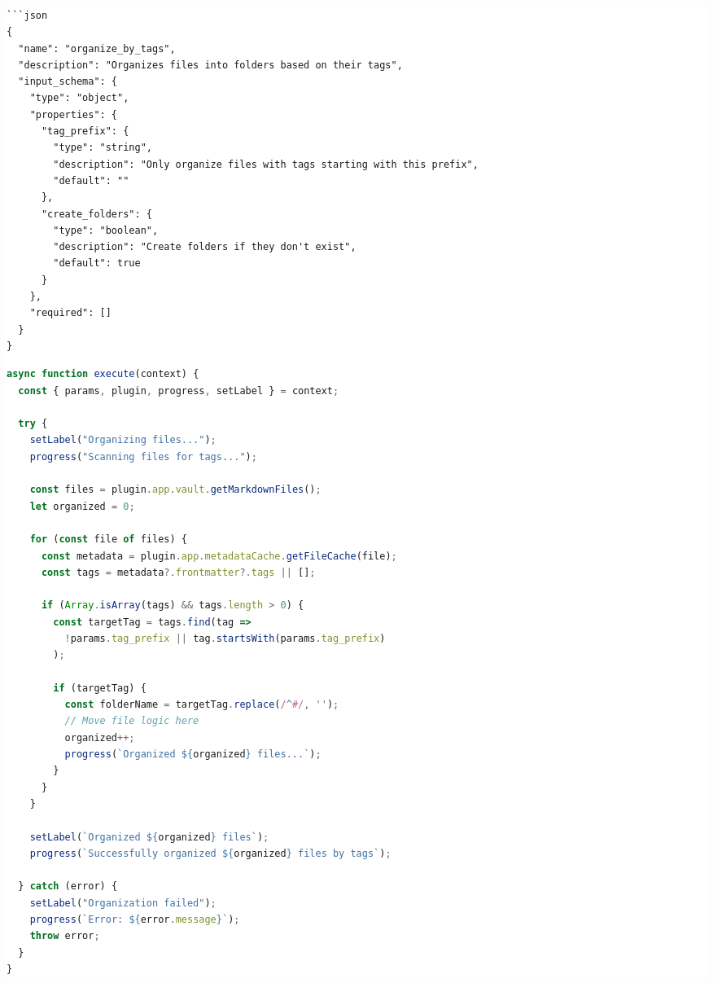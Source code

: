 ```
```json
{
  "name": "organize_by_tags",
  "description": "Organizes files into folders based on their tags",
  "input_schema": {
    "type": "object",
    "properties": {
      "tag_prefix": {
        "type": "string",
        "description": "Only organize files with tags starting with this prefix",
        "default": ""
      },
      "create_folders": {
        "type": "boolean",
        "description": "Create folders if they don't exist",
        "default": true
      }
    },
    "required": []
  }
}
```

```javascript
async function execute(context) {
  const { params, plugin, progress, setLabel } = context;
  
  try {
    setLabel("Organizing files...");
    progress("Scanning files for tags...");
    
    const files = plugin.app.vault.getMarkdownFiles();
    let organized = 0;
    
    for (const file of files) {
      const metadata = plugin.app.metadataCache.getFileCache(file);
      const tags = metadata?.frontmatter?.tags || [];
      
      if (Array.isArray(tags) && tags.length > 0) {
        const targetTag = tags.find(tag => 
          !params.tag_prefix || tag.startsWith(params.tag_prefix)
        );
        
        if (targetTag) {
          const folderName = targetTag.replace(/^#/, '');
          // Move file logic here
          organized++;
          progress(`Organized ${organized} files...`);
        }
      }
    }
    
    setLabel(`Organized ${organized} files`);
    progress(`Successfully organized ${organized} files by tags`);
    
  } catch (error) {
    setLabel("Organization failed");
    progress(`Error: ${error.message}`);
    throw error;
  }
}
```